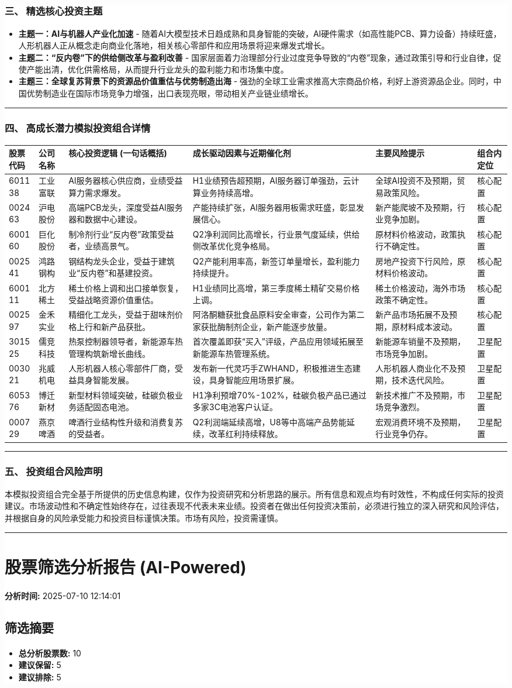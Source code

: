 
### 三、 精选核心投资主题

*   **主题一：AI与机器人产业化加速** - 随着AI大模型技术日趋成熟和具身智能的突破，AI硬件需求（如高性能PCB、算力设备）持续旺盛，人形机器人正从概念走向商业化落地，相关核心零部件和应用场景将迎来爆发式增长。
*   **主题二：“反内卷”下的供给侧改革与盈利改善** - 国家层面着力治理部分行业过度竞争导致的“内卷”现象，通过政策引导和行业自律，促使产能出清，优化供需格局，从而提升行业龙头的盈利能力和市场集中度。
*   **主题三：全球复苏背景下的资源品价值重估与优势制造出海** - 强劲的全球工业需求推高大宗商品价格，利好上游资源品企业。同时，中国优势制造业在国际市场竞争力增强，出口表现亮眼，带动相关产业链业绩增长。

---

### 四、 高成长潜力模拟投资组合详情

| 股票代码 | 公司名称 | 核心投资逻辑 (一句话概括) | 成长驱动因素与近期催化剂 | 主要风险提示 | 组合内定位 |
| :--- | :--- | :--- | :--- | :--- | :--- |
| 601138 | 工业富联 | AI服务器核心供应商，业绩受益算力需求爆发。 | H1业绩预告超预期，AI服务器订单强劲，云计算业务持续高增。 | 全球AI投资不及预期，贸易政策风险。 | 核心配置 |
| 002463 | 沪电股份 | 高端PCB龙头，深度受益AI服务器和数据中心建设。 | 产能持续扩张，AI服务器用板需求旺盛，彰显发展信心。 | 新产能爬坡不及预期，行业竞争加剧。 | 核心配置 |
| 600160 | 巨化股份 | 制冷剂行业“反内卷”政策受益者，业绩高景气。 | Q2净利润同比高增长，行业景气度延续，供给侧改革优化竞争格局。 | 原材料价格波动，政策执行不确定性。 | 核心配置 |
| 002541 | 鸿路钢构 | 钢结构龙头企业，受益于建筑业“反内卷”和基建投资。 | Q2产能利用率高，新签订单量增长，盈利能力持续提升。 | 房地产投资下行风险，原材料价格波动。 | 核心配置 |
| 600111 | 北方稀土 | 稀土价格上调和出口接单恢复，受益战略资源价值重估。 | H1业绩同比高增，第三季度稀土精矿交易价格上调。 | 稀土价格波动，海外市场政策不确定性。 | 核心配置 |
| 002597 | 金禾实业 | 精细化工龙头，受益于甜味剂价格上行和新产品获批。 | 阿洛酮糖获批食品原料安全审查，公司作为第二家获批酶制剂企业，新产能逐步放量。 | 新产品市场拓展不及预期，原材料成本波动。 | 核心配置 |
| 301525 | 儒竞科技 | 热泵控制器领导者，新能源车热管理构筑新增长曲线。 | 首次覆盖即获“买入”评级，产品应用领域拓展至新能源车热管理系统。 | 新能源车销量不及预期，市场竞争加剧。 | 卫星配置 |
| 003021 | 兆威机电 | 人形机器人核心零部件厂商，受益具身智能发展。 | 发布新一代灵巧手ZWHAND，积极推进生态建设，具身智能应用场景扩展。 | 人形机器人商业化不及预期，技术迭代风险。 | 卫星配置 |
| 605376 | 博迁新材 | 新型材料领域突破，硅碳负极业务适配固态电池。 | H1净利预增70%-102%，硅碳负极产品已通过多家3C电池客户认证。 | 新技术推广不及预期，市场竞争激烈。 | 卫星配置 |
| 000729 | 燕京啤酒 | 啤酒行业结构性升级和消费复苏的受益者。 | Q2利润端延续高增，U8等中高端产品势能延续，改革红利持续释放。 | 宏观消费环境不及预期，行业竞争仍存。 | 卫星配置 |

---

### 五、 投资组合风险声明

本模拟投资组合完全基于所提供的历史信息构建，仅作为投资研究和分析思路的展示。所有信息和观点均有时效性，不构成任何实际的投资建议。市场波动性和不确定性始终存在，过往表现不代表未来业绩。投资者在做出任何投资决策前，必须进行独立的深入研究和风险评估，并根据自身的风险承受能力和投资目标谨慎决策。市场有风险，投资需谨慎。

---

# 股票筛选分析报告 (AI-Powered)

**分析时间:** 2025-07-10 12:14:01

## 筛选摘要

- **总分析股票数:** 10
- **建议保留:** 5
- **建议排除:** 5
